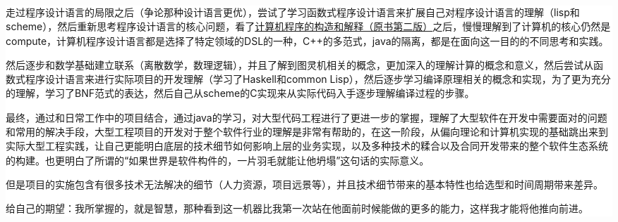 走过程序设计语言的局限之后（争论那种设计语言更优），尝试了学习函数式程序设计语言来扩展自己对程序设计语言的理解（lisp和scheme），然后重新思考程序设计语言的核心问题，看了[计算机程序的构造和解释（原书第二版）](https://book.douban.com/subject/1148282/)之后，慢慢理解到了计算机的核心仍然是compute，计算机程序设计语言都是选择了特定领域的DSL的一种，C++的多范式，java的隔离，都是在面向这一目的的不同思考和实践。

然后逐步和数学基础建立联系（离散数学，数理逻辑），并且了解到图灵机相关的概念，更加深入的理解计算的概念和意义，然后尝试从函数式程序设计语言来进行实际项目的开发理解（学习了Haskell和common Lisp），然后逐步学习编译原理相关的概念和实现，为了更为充分的理解，学习了BNF范式的表达，然后自己从scheme的C实现来从实际代码入手逐步理解编译过程的步骤。

最终，通过和日常工作中的项目结合，通过java的学习，对大型代码工程进行了更进一步的掌握，理解了大型软件在开发中需要面对的问题和常用的解决手段，大型工程项目的开发对于整个软件行业的理解是非常有帮助的，在这一阶段，从偏向理论和计算机实现的基础跳出来到实际大型工程实践，让自己更能明白底层的技术细节如何影响上层的业务实现，以及多种技术的糅合以及合同开发带来的整个软件生态系统的构建。也更明白了所谓的“如果世界是软件构件的，一片羽毛就能让他坍塌”这句话的实际意义。

但是项目的实施包含有很多技术无法解决的细节（人力资源，项目远景等），并且技术细节带来的基本特性也给选型和时间周期带来差异。

给自己的期望：我所掌握的，就是智慧，那种看到这一机器比我第一次站在他面前时候能做的更多的能力，这样我才能将他推向前进。
